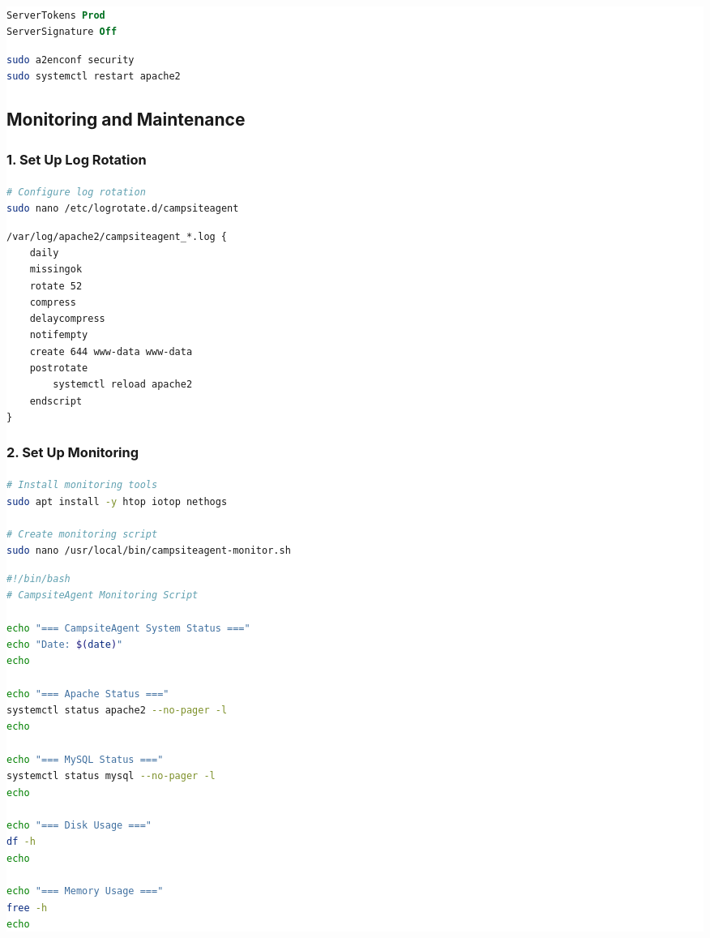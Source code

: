 ```apache
ServerTokens Prod
ServerSignature Off
```

```bash
sudo a2enconf security
sudo systemctl restart apache2
```

## Monitoring and Maintenance

### 1. Set Up Log Rotation

```bash
# Configure log rotation
sudo nano /etc/logrotate.d/campsiteagent
```

```
/var/log/apache2/campsiteagent_*.log {
    daily
    missingok
    rotate 52
    compress
    delaycompress
    notifempty
    create 644 www-data www-data
    postrotate
        systemctl reload apache2
    endscript
}
```

### 2. Set Up Monitoring

```bash
# Install monitoring tools
sudo apt install -y htop iotop nethogs

# Create monitoring script
sudo nano /usr/local/bin/campsiteagent-monitor.sh
```

```bash
#!/bin/bash
# CampsiteAgent Monitoring Script

echo "=== CampsiteAgent System Status ==="
echo "Date: $(date)"
echo

echo "=== Apache Status ==="
systemctl status apache2 --no-pager -l
echo

echo "=== MySQL Status ==="
systemctl status mysql --no-pager -l
echo

echo "=== Disk Usage ==="
df -h
echo

echo "=== Memory Usage ==="
free -h
echo
```
